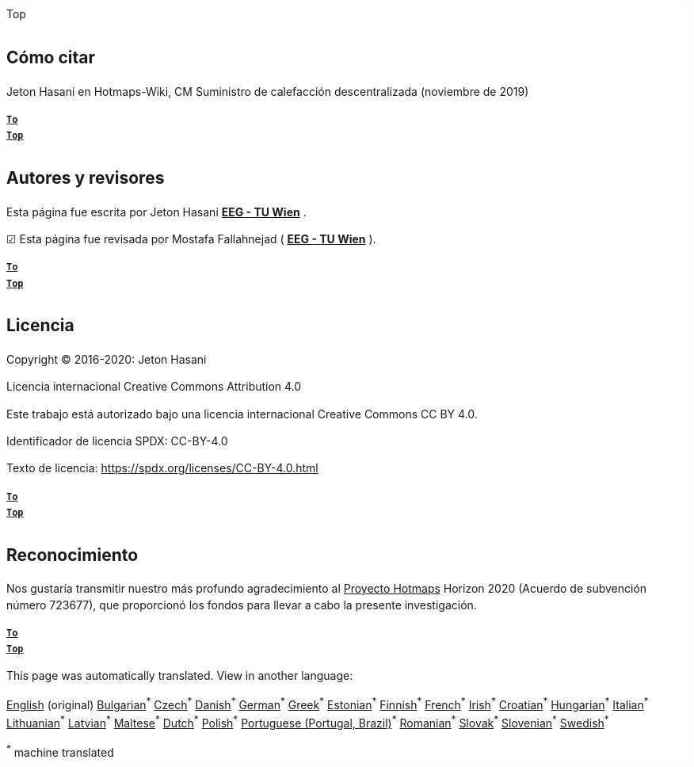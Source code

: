 Top</a></strong></code></ins></p><h2><a class="anchor" id="how-to-cite" href="#how-to-cite"><i class="fa fa-link"></i></a> Cómo citar</h2><p> Jeton Hasani en Hotmaps-Wiki, CM Suministro de calefacción descentralizada (noviembre de 2019)</p><p><ins> <code><strong><a href="#table-of-contents">To Top</a></strong></code></ins></p><h2><a class="anchor" id="authors-and-reviewers" href="#authors-and-reviewers"><i class="fa fa-link"></i></a> Autores y revisores</h2><p> Esta página fue escrita por Jeton Hasani <strong><a href="https://eeg.tuwien.ac.at/">EEG - TU Wien</a></strong> .</p><p> ☑ Esta página fue revisada por Mostafa Fallahnejad ( <strong><a href="https://eeg.tuwien.ac.at/">EEG - TU Wien</a></strong> ).</p><p> <a href="#table-of-contents"><strong><code>To Top</code></strong></a></p><h2><a class="anchor" id="license" href="#license"><i class="fa fa-link"></i></a> Licencia</h2><p> Copyright © 2016-2020: Jeton Hasani</p><p> Licencia internacional Creative Commons Attribution 4.0</p><p> Este trabajo está autorizado bajo una licencia internacional Creative Commons CC BY 4.0.</p><p> Identificador de licencia SPDX: CC-BY-4.0</p><p> Texto de licencia: https://spdx.org/licenses/CC-BY-4.0.html</p><p><ins> <code><strong><a href="#table-of-contents">To Top</a></strong></code></ins></p><h2><a class="anchor" id="acknowledgement" href="#acknowledgement"><i class="fa fa-link"></i></a> Reconocimiento</h2><p> Nos gustaría transmitir nuestro más profundo agradecimiento al <a href="https://www.hotmaps-project.eu">Proyecto Hotmaps</a> Horizon 2020 (Acuerdo de subvención número 723677), que proporcionó los fondos para llevar a cabo la presente investigación.</p><p><ins> <code><strong><a href="#table-of-contents">To Top</a></strong></code></ins></p>


This page was automatically translated. View in another language:

[English](../en/CM-Decentral-heating-supply) (original) [Bulgarian](../bg/CM-Decentral-heating-supply)<sup>\*</sup> [Czech](../cs/CM-Decentral-heating-supply)<sup>\*</sup> [Danish](../da/CM-Decentral-heating-supply)<sup>\*</sup> [German](../de/CM-Decentral-heating-supply)<sup>\*</sup> [Greek](../el/CM-Decentral-heating-supply)<sup>\*</sup>  [Estonian](../et/CM-Decentral-heating-supply)<sup>\*</sup> [Finnish](../fi/CM-Decentral-heating-supply)<sup>\*</sup> [French](../fr/CM-Decentral-heating-supply)<sup>\*</sup> [Irish](../ga/CM-Decentral-heating-supply)<sup>\*</sup> [Croatian](../hr/CM-Decentral-heating-supply)<sup>\*</sup> [Hungarian](../hu/CM-Decentral-heating-supply)<sup>\*</sup> [Italian](../it/CM-Decentral-heating-supply)<sup>\*</sup> [Lithuanian](../lt/CM-Decentral-heating-supply)<sup>\*</sup> [Latvian](../lv/CM-Decentral-heating-supply)<sup>\*</sup> [Maltese](../mt/CM-Decentral-heating-supply)<sup>\*</sup> [Dutch](../nl/CM-Decentral-heating-supply)<sup>\*</sup> [Polish](../pl/CM-Decentral-heating-supply)<sup>\*</sup> [Portuguese (Portugal, Brazil)](../pt/CM-Decentral-heating-supply)<sup>\*</sup> [Romanian](../ro/CM-Decentral-heating-supply)<sup>\*</sup> [Slovak](../sk/CM-Decentral-heating-supply)<sup>\*</sup> [Slovenian](../sl/CM-Decentral-heating-supply)<sup>\*</sup> [Swedish](../sv/CM-Decentral-heating-supply)<sup>\*</sup> 

<sup>\*</sup> machine translated
